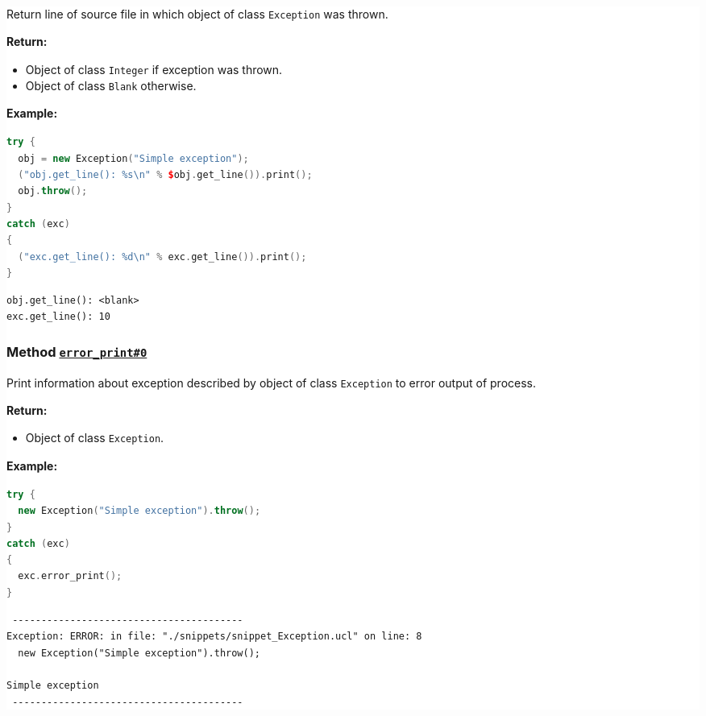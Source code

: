 Return line of source file in which object of class `Exception` was thrown.

**Return:**

* Object of class `Integer` if exception was thrown.
* Object of class `Blank` otherwise.

**Example:**

```cpp
try {
  obj = new Exception("Simple exception");
  ("obj.get_line(): %s\n" % $obj.get_line()).print();
  obj.throw();
}
catch (exc)
{
  ("exc.get_line(): %d\n" % exc.get_line()).print();
}
```
```
obj.get_line(): <blank>
exc.get_line(): 10
```

<a name="error_print#0" />

### Method [`error_print#0`](https://github.com/izuzanak/uclang/blob/master/uclang/../uclang/mods/base_uclm/source_files/base_module.cc#L7590)

Print information about exception described by object of class `Exception` to
error output of process.

**Return:**

* Object of class `Exception`.

**Example:**

```cpp
try {
  new Exception("Simple exception").throw();
}
catch (exc)
{
  exc.error_print();
}
```
```
 ---------------------------------------- 
Exception: ERROR: in file: "./snippets/snippet_Exception.ucl" on line: 8
  new Exception("Simple exception").throw();

Simple exception
 ---------------------------------------- 
```
